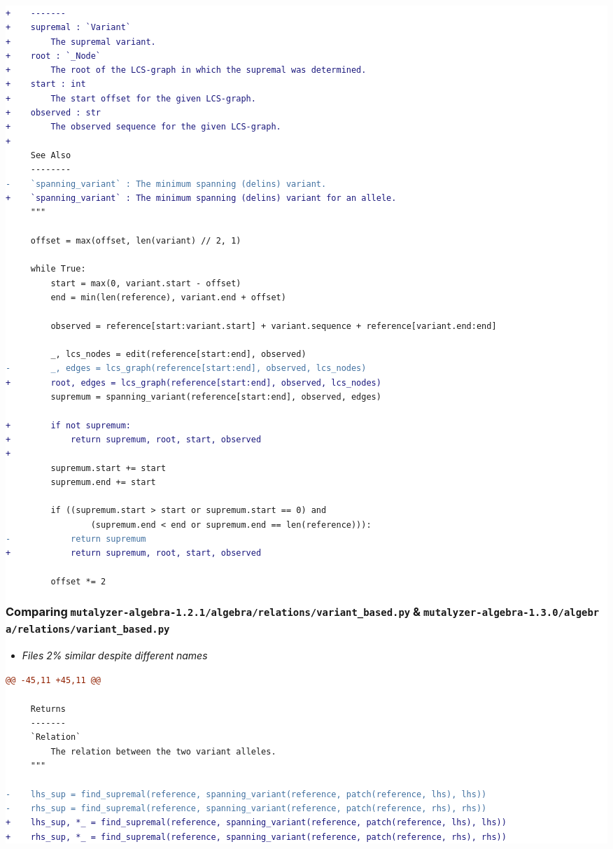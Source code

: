 ```diff
+    -------
+    supremal : `Variant`
+        The supremal variant.
+    root : `_Node`
+        The root of the LCS-graph in which the supremal was determined.
+    start : int
+        The start offset for the given LCS-graph.
+    observed : str
+        The observed sequence for the given LCS-graph.
+
     See Also
     --------
-    `spanning_variant` : The minimum spanning (delins) variant.
+    `spanning_variant` : The minimum spanning (delins) variant for an allele.
     """
 
     offset = max(offset, len(variant) // 2, 1)
 
     while True:
         start = max(0, variant.start - offset)
         end = min(len(reference), variant.end + offset)
 
         observed = reference[start:variant.start] + variant.sequence + reference[variant.end:end]
 
         _, lcs_nodes = edit(reference[start:end], observed)
-        _, edges = lcs_graph(reference[start:end], observed, lcs_nodes)
+        root, edges = lcs_graph(reference[start:end], observed, lcs_nodes)
         supremum = spanning_variant(reference[start:end], observed, edges)
 
+        if not supremum:
+            return supremum, root, start, observed
+
         supremum.start += start
         supremum.end += start
 
         if ((supremum.start > start or supremum.start == 0) and
                 (supremum.end < end or supremum.end == len(reference))):
-            return supremum
+            return supremum, root, start, observed
 
         offset *= 2
```

### Comparing `mutalyzer-algebra-1.2.1/algebra/relations/variant_based.py` & `mutalyzer-algebra-1.3.0/algebra/relations/variant_based.py`

 * *Files 2% similar despite different names*

```diff
@@ -45,11 +45,11 @@
 
     Returns
     -------
     `Relation`
         The relation between the two variant alleles.
     """
 
-    lhs_sup = find_supremal(reference, spanning_variant(reference, patch(reference, lhs), lhs))
-    rhs_sup = find_supremal(reference, spanning_variant(reference, patch(reference, rhs), rhs))
+    lhs_sup, *_ = find_supremal(reference, spanning_variant(reference, patch(reference, lhs), lhs))
+    rhs_sup, *_ = find_supremal(reference, spanning_variant(reference, patch(reference, rhs), rhs))
```
